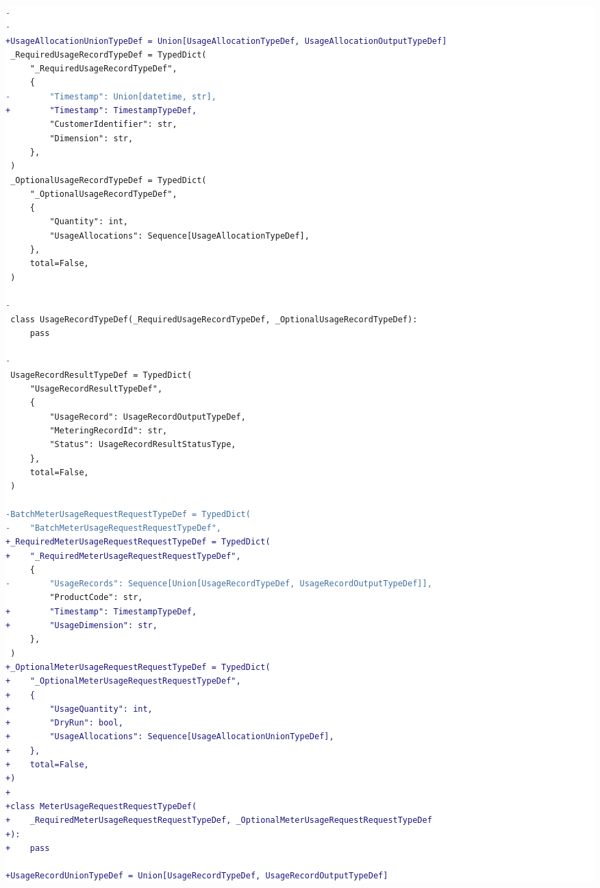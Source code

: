 ```diff
-
-
+UsageAllocationUnionTypeDef = Union[UsageAllocationTypeDef, UsageAllocationOutputTypeDef]
 _RequiredUsageRecordTypeDef = TypedDict(
     "_RequiredUsageRecordTypeDef",
     {
-        "Timestamp": Union[datetime, str],
+        "Timestamp": TimestampTypeDef,
         "CustomerIdentifier": str,
         "Dimension": str,
     },
 )
 _OptionalUsageRecordTypeDef = TypedDict(
     "_OptionalUsageRecordTypeDef",
     {
         "Quantity": int,
         "UsageAllocations": Sequence[UsageAllocationTypeDef],
     },
     total=False,
 )
 
-
 class UsageRecordTypeDef(_RequiredUsageRecordTypeDef, _OptionalUsageRecordTypeDef):
     pass
 
-
 UsageRecordResultTypeDef = TypedDict(
     "UsageRecordResultTypeDef",
     {
         "UsageRecord": UsageRecordOutputTypeDef,
         "MeteringRecordId": str,
         "Status": UsageRecordResultStatusType,
     },
     total=False,
 )
 
-BatchMeterUsageRequestRequestTypeDef = TypedDict(
-    "BatchMeterUsageRequestRequestTypeDef",
+_RequiredMeterUsageRequestRequestTypeDef = TypedDict(
+    "_RequiredMeterUsageRequestRequestTypeDef",
     {
-        "UsageRecords": Sequence[Union[UsageRecordTypeDef, UsageRecordOutputTypeDef]],
         "ProductCode": str,
+        "Timestamp": TimestampTypeDef,
+        "UsageDimension": str,
     },
 )
+_OptionalMeterUsageRequestRequestTypeDef = TypedDict(
+    "_OptionalMeterUsageRequestRequestTypeDef",
+    {
+        "UsageQuantity": int,
+        "DryRun": bool,
+        "UsageAllocations": Sequence[UsageAllocationUnionTypeDef],
+    },
+    total=False,
+)
+
+class MeterUsageRequestRequestTypeDef(
+    _RequiredMeterUsageRequestRequestTypeDef, _OptionalMeterUsageRequestRequestTypeDef
+):
+    pass
 
+UsageRecordUnionTypeDef = Union[UsageRecordTypeDef, UsageRecordOutputTypeDef]
```